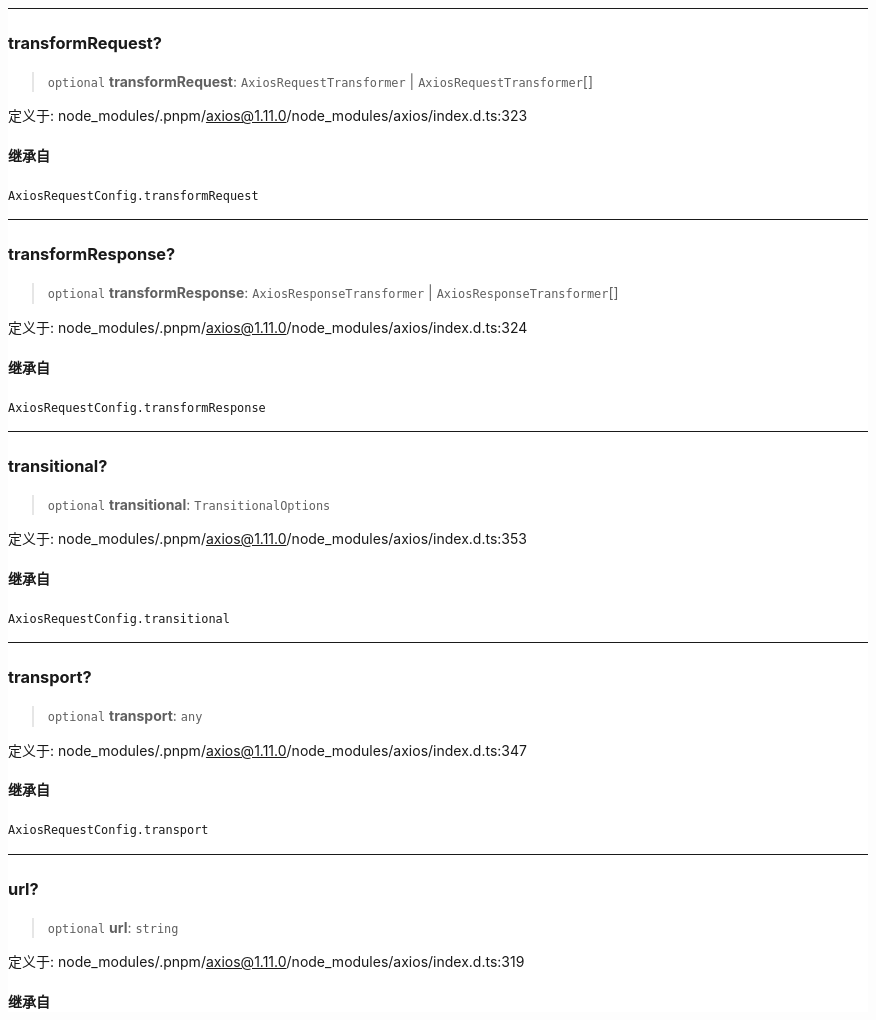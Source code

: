 ***

### transformRequest?

> `optional` **transformRequest**: `AxiosRequestTransformer` | `AxiosRequestTransformer`\[]

定义于: node\_modules/.pnpm/axios@1.11.0/node\_modules/axios/index.d.ts:323

#### 继承自

`AxiosRequestConfig.transformRequest`

***

### transformResponse?

> `optional` **transformResponse**: `AxiosResponseTransformer` | `AxiosResponseTransformer`\[]

定义于: node\_modules/.pnpm/axios@1.11.0/node\_modules/axios/index.d.ts:324

#### 继承自

`AxiosRequestConfig.transformResponse`

***

### transitional?

> `optional` **transitional**: `TransitionalOptions`

定义于: node\_modules/.pnpm/axios@1.11.0/node\_modules/axios/index.d.ts:353

#### 继承自

`AxiosRequestConfig.transitional`

***

### transport?

> `optional` **transport**: `any`

定义于: node\_modules/.pnpm/axios@1.11.0/node\_modules/axios/index.d.ts:347

#### 继承自

`AxiosRequestConfig.transport`

***

### url?

> `optional` **url**: `string`

定义于: node\_modules/.pnpm/axios@1.11.0/node\_modules/axios/index.d.ts:319

#### 继承自
